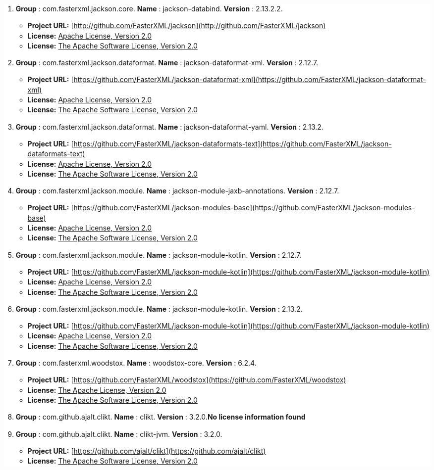 1.  **Group** : com.fasterxml.jackson.core. **Name** : jackson-databind. **Version** : 2.13.2.2.
     * **Project URL:** [http://github.com/FasterXML/jackson](http://github.com/FasterXML/jackson)
     * **License:** [Apache License, Version 2.0](http://www.apache.org/licenses/LICENSE-2.0.txt)
     * **License:** [The Apache Software License, Version 2.0](http://www.apache.org/licenses/LICENSE-2.0.txt)

1.  **Group** : com.fasterxml.jackson.dataformat. **Name** : jackson-dataformat-xml. **Version** : 2.12.7.
     * **Project URL:** [https://github.com/FasterXML/jackson-dataformat-xml](https://github.com/FasterXML/jackson-dataformat-xml)
     * **License:** [Apache License, Version 2.0](http://www.apache.org/licenses/LICENSE-2.0.txt)
     * **License:** [The Apache Software License, Version 2.0](http://www.apache.org/licenses/LICENSE-2.0.txt)

1.  **Group** : com.fasterxml.jackson.dataformat. **Name** : jackson-dataformat-yaml. **Version** : 2.13.2.
     * **Project URL:** [https://github.com/FasterXML/jackson-dataformats-text](https://github.com/FasterXML/jackson-dataformats-text)
     * **License:** [Apache License, Version 2.0](http://www.apache.org/licenses/LICENSE-2.0.txt)
     * **License:** [The Apache Software License, Version 2.0](http://www.apache.org/licenses/LICENSE-2.0.txt)

1.  **Group** : com.fasterxml.jackson.module. **Name** : jackson-module-jaxb-annotations. **Version** : 2.12.7.
     * **Project URL:** [https://github.com/FasterXML/jackson-modules-base](https://github.com/FasterXML/jackson-modules-base)
     * **License:** [Apache License, Version 2.0](http://www.apache.org/licenses/LICENSE-2.0.txt)
     * **License:** [The Apache Software License, Version 2.0](http://www.apache.org/licenses/LICENSE-2.0.txt)

1.  **Group** : com.fasterxml.jackson.module. **Name** : jackson-module-kotlin. **Version** : 2.12.7.
     * **Project URL:** [https://github.com/FasterXML/jackson-module-kotlin](https://github.com/FasterXML/jackson-module-kotlin)
     * **License:** [Apache License, Version 2.0](http://www.apache.org/licenses/LICENSE-2.0.txt)
     * **License:** [The Apache Software License, Version 2.0](http://www.apache.org/licenses/LICENSE-2.0.txt)

1.  **Group** : com.fasterxml.jackson.module. **Name** : jackson-module-kotlin. **Version** : 2.13.2.
     * **Project URL:** [https://github.com/FasterXML/jackson-module-kotlin](https://github.com/FasterXML/jackson-module-kotlin)
     * **License:** [Apache License, Version 2.0](http://www.apache.org/licenses/LICENSE-2.0.txt)
     * **License:** [The Apache Software License, Version 2.0](http://www.apache.org/licenses/LICENSE-2.0.txt)

1.  **Group** : com.fasterxml.woodstox. **Name** : woodstox-core. **Version** : 6.2.4.
     * **Project URL:** [https://github.com/FasterXML/woodstox](https://github.com/FasterXML/woodstox)
     * **License:** [The Apache License, Version 2.0](http://www.apache.org/licenses/LICENSE-2.0.txt)
     * **License:** [The Apache Software License, Version 2.0](http://www.apache.org/licenses/LICENSE-2.0.txt)

1.  **Group** : com.github.ajalt.clikt. **Name** : clikt. **Version** : 3.2.0.**No license information found**
1.  **Group** : com.github.ajalt.clikt. **Name** : clikt-jvm. **Version** : 3.2.0.
     * **Project URL:** [https://github.com/ajalt/clikt](https://github.com/ajalt/clikt)
     * **License:** [The Apache Software License, Version 2.0](http://www.apache.org/licenses/LICENSE-2.0.txt)
